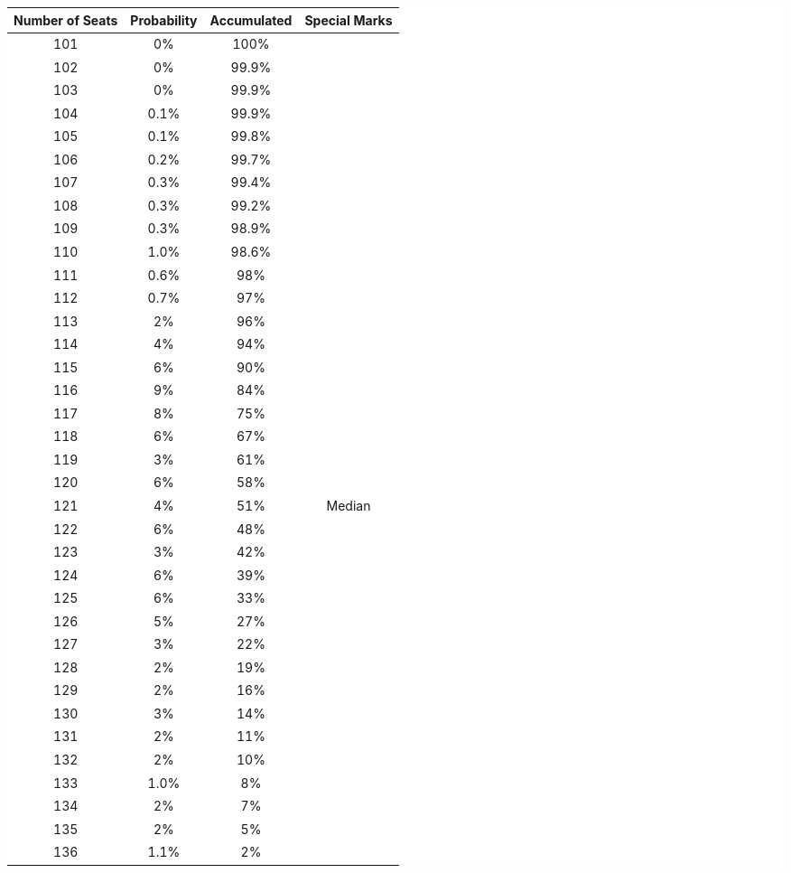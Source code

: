 | Number of Seats | Probability | Accumulated | Special Marks |
|:---------------:|:-----------:|:-----------:|:-------------:|
| 101 | 0% | 100% |  |
| 102 | 0% | 99.9% |  |
| 103 | 0% | 99.9% |  |
| 104 | 0.1% | 99.9% |  |
| 105 | 0.1% | 99.8% |  |
| 106 | 0.2% | 99.7% |  |
| 107 | 0.3% | 99.4% |  |
| 108 | 0.3% | 99.2% |  |
| 109 | 0.3% | 98.9% |  |
| 110 | 1.0% | 98.6% |  |
| 111 | 0.6% | 98% |  |
| 112 | 0.7% | 97% |  |
| 113 | 2% | 96% |  |
| 114 | 4% | 94% |  |
| 115 | 6% | 90% |  |
| 116 | 9% | 84% |  |
| 117 | 8% | 75% |  |
| 118 | 6% | 67% |  |
| 119 | 3% | 61% |  |
| 120 | 6% | 58% |  |
| 121 | 4% | 51% | Median |
| 122 | 6% | 48% |  |
| 123 | 3% | 42% |  |
| 124 | 6% | 39% |  |
| 125 | 6% | 33% |  |
| 126 | 5% | 27% |  |
| 127 | 3% | 22% |  |
| 128 | 2% | 19% |  |
| 129 | 2% | 16% |  |
| 130 | 3% | 14% |  |
| 131 | 2% | 11% |  |
| 132 | 2% | 10% |  |
| 133 | 1.0% | 8% |  |
| 134 | 2% | 7% |  |
| 135 | 2% | 5% |  |
| 136 | 1.1% | 2% |  |